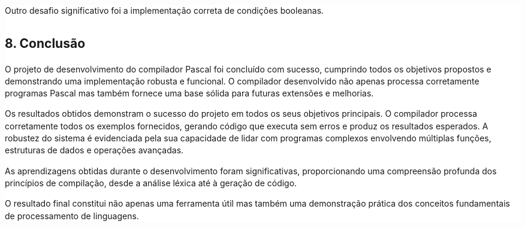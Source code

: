 Outro desafio significativo foi a implementação correta de condições booleanas. 

## 8. Conclusão

O projeto de desenvolvimento do compilador Pascal foi concluído com sucesso, cumprindo todos os objetivos propostos e demonstrando uma implementação robusta e funcional. O compilador desenvolvido não apenas processa corretamente programas Pascal mas também fornece uma base sólida para futuras extensões e melhorias.

Os resultados obtidos demonstram o sucesso do projeto em todos os seus objetivos principais. O compilador processa corretamente todos os exemplos fornecidos, gerando código que executa sem erros e produz os resultados esperados. A robustez do sistema é evidenciada pela sua capacidade de lidar com programas complexos envolvendo múltiplas funções, estruturas de dados e operações avançadas.

As aprendizagens obtidas durante o desenvolvimento foram significativas, proporcionando uma compreensão profunda dos princípios de compilação, desde a análise léxica até à geração de código.

O resultado final constitui não apenas uma ferramenta útil mas também uma demonstração prática dos conceitos fundamentais de processamento de linguagens.
